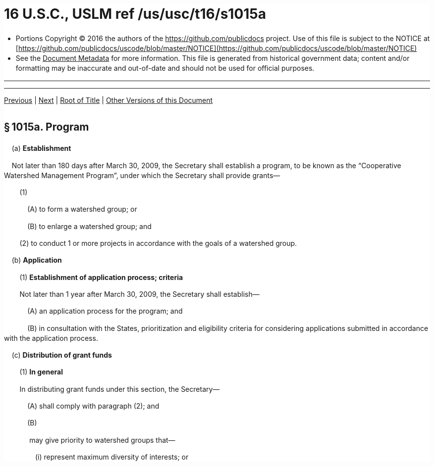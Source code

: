 ---
---

# 16 U.S.C., USLM ref /us/usc/t16/s1015a

* Portions Copyright © 2016 the authors of the https://github.com/publicdocs project.
  Use of this file is subject to the NOTICE at [https://github.com/publicdocs/uscode/blob/master/NOTICE](https://github.com/publicdocs/uscode/blob/master/NOTICE)
* See the [Document Metadata](././../../../..//README.md) for more information.
  This file is generated from historical government data; content and/or formatting may be inaccurate and out-of-date and should not be used for official purposes.

----------
----------

[Previous](./../../../..//us/usc/t16/ch18A/m__us_usc_t16_s1015.md) | [Next](./../../../..//us/usc/t16/ch18A/m__us_usc_t16_s1015b.md) | [Root of Title](./../../../../) | [Other Versions of this Document](https://publicdocs.github.io/go/links?ns=uslm&ref=%2Fus%2Fusc%2Ft16%2Fs1015a)

## § 1015a. Program

    (a) __Establishment__ 

    Not later than 180 days after March 30, 2009, the Secretary shall establish a program, to be known as the “Cooperative Watershed Management Program”, under which the Secretary shall provide grants—

        (1)

            (A) to form a watershed group; or

            (B) to enlarge a watershed group; and

        (2) to conduct 1 or more projects in accordance with the goals of a watershed group.

    (b) __Application__ 

        (1) __Establishment of application process; criteria__ 

        Not later than 1 year after March 30, 2009, the Secretary shall establish—

            (A) an application process for the program; and

            (B) in consultation with the States, prioritization and eligibility criteria for considering applications submitted in accordance with the application process.

    (c) __Distribution of grant funds__ 

        (1) __In general__ 

        In distributing grant funds under this section, the Secretary—

            (A) shall comply with paragraph (2); and

            (B)

             may give priority to watershed groups that—

                (i) represent maximum diversity of interests; or
